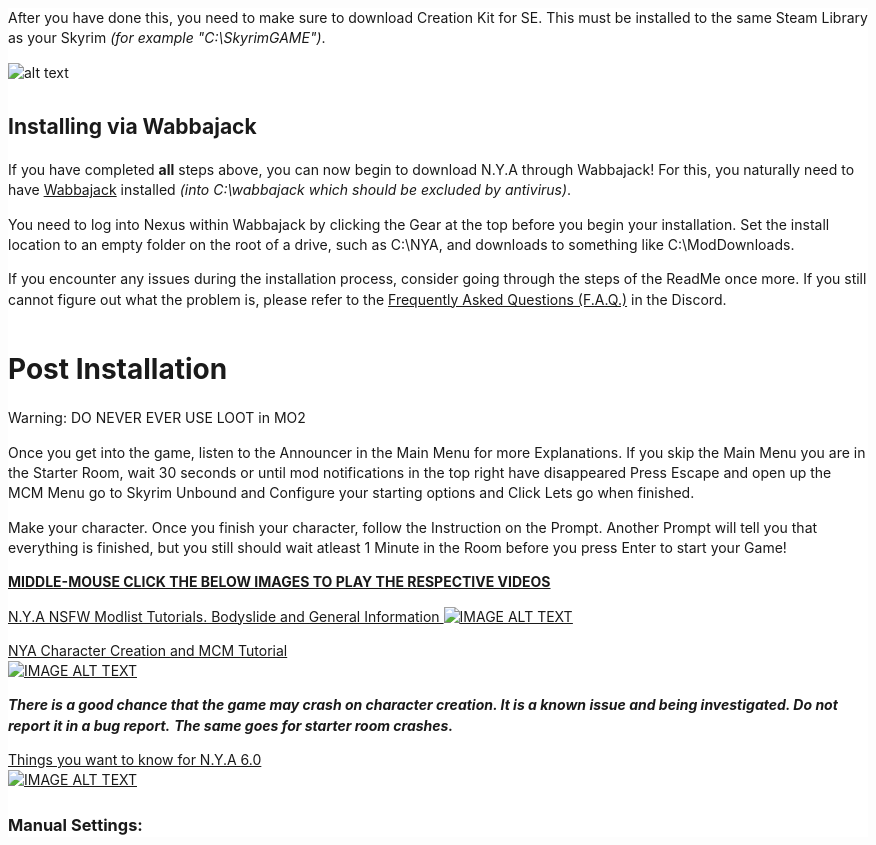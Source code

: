 After you have done this, you need to make sure to download Creation Kit for SE. This must be installed to the same Steam Library as your Skyrim *(for example "C:\SkyrimGAME")*.

![alt text](https://i.imgur.com/KrIDlCk.png)

## Installing via Wabbajack
If you have completed **all** steps above, you can now begin to download N.Y.A through Wabbajack! For this, you naturally need to have [Wabbajack](https://www.wabbajack.org) installed *(into C:\wabbajack which should be excluded by antivirus)*.


You need to log into Nexus within Wabbajack by clicking the Gear at the top before you begin your installation. Set the install location to an empty folder on the root of a drive, such as C:\NYA, and downloads to something like C:\ModDownloads. 


If you encounter any issues during the installation process, consider going through the steps of the ReadMe once more. If you still cannot figure out what the problem is, please refer to the [Frequently Asked Questions (F.A.Q.)](https://discord.com/channels/1201567388248834108/1257432068250669096/1257432068250669096) in the Discord.


# Post Installation

Warning: DO NEVER EVER USE LOOT in MO2

Once you get into the game, listen to the Announcer in the Main Menu for more Explanations. If you skip the Main Menu you are in the Starter Room, wait 30 seconds or until mod notifications in the top right have disappeared Press Escape and open up the MCM Menu go to Skyrim Unbound and Configure your starting options and Click Lets go when finished. 

Make your character. Once you finish your character, follow the Instruction on the Prompt. Another Prompt will tell you that everything is finished, but you still should wait atleast 1 Minute in the Room before you press Enter to start your Game!

<ins>**MIDDLE-MOUSE CLICK THE BELOW IMAGES TO PLAY THE RESPECTIVE VIDEOS**</ins>	

<ins>N.Y.A NSFW Modlist Tutorials. Bodyslide and General Information
[![IMAGE ALT TEXT](https://i.imgur.com/RTx5nj8.png)](https://www.youtube.com/watch?v=1dPJON9KIe4 "N.Y.A NSFW Modlist Tutorials. Bodyslide and General Information")

<ins>NYA Character Creation and MCM Tutorial</ins>	
[![IMAGE ALT TEXT](https://i.imgur.com/VxINNNU.png)](https://www.youtube.com/watch?v=PhWjJdBLcO4 "NYA Character Creation and MCM Tutorial")

***There is a good chance that the game may crash on character creation. It is a known issue and being investigated. Do not report it in a bug report.***
***The same goes for starter room crashes.***

<ins>Things you want to know for N.Y.A 6.0</ins>	
[![IMAGE ALT TEXT](https://i.imgur.com/a5mk6CG.png)](https://www.youtube.com/watch?v=szeUFI5vGAY "Things you want to know for N.Y.A 6.0")

### Manual Settings:
